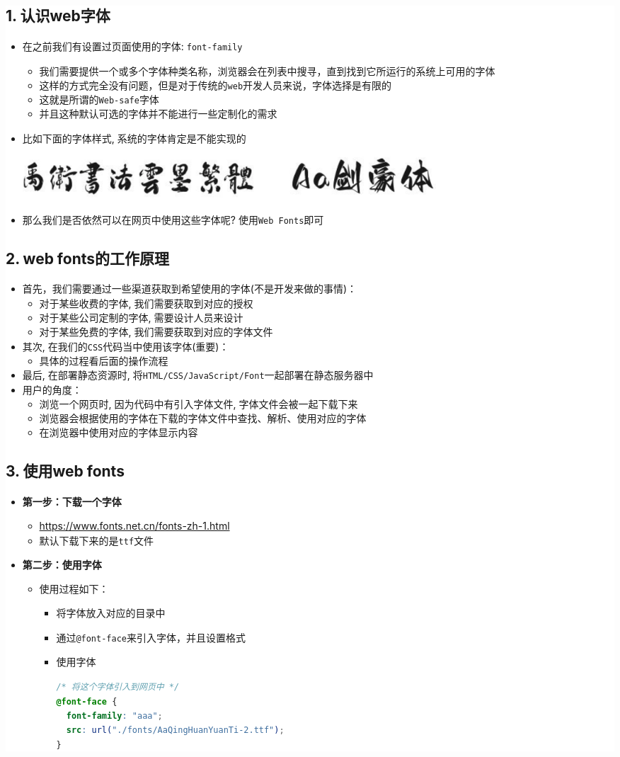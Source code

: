 ## 1. 认识web字体

- 在之前我们有设置过页面使用的字体: `font-family`
  - 我们需要提供一个或多个字体种类名称，浏览器会在列表中搜寻，直到找到它所运行的系统上可用的字体
  - 这样的方式完全没有问题，但是对于传统的`web`开发人员来说，字体选择是有限的
  - 这就是所谓的`Web-safe`字体
  - 并且这种默认可选的字体并不能进行一些定制化的需求
  
- 比如下面的字体样式, 系统的字体肯定是不能实现的

  <img src="assets/image-20220407154440531.png" alt="image-20220407154440531" style="zoom:80%;" />

- 那么我们是否依然可以在网页中使用这些字体呢? 使用`Web Fonts`即可

## 2. web fonts的工作原理

- 首先，我们需要通过一些渠道获取到希望使用的字体(不是开发来做的事情)：
  - 对于某些收费的字体, 我们需要获取到对应的授权
  - 对于某些公司定制的字体, 需要设计人员来设计
  - 对于某些免费的字体, 我们需要获取到对应的字体文件
- 其次, 在我们的`CSS`代码当中使用该字体(重要)：
  - 具体的过程看后面的操作流程
- 最后, 在部署静态资源时, 将`HTML/CSS/JavaScript/Font`一起部署在静态服务器中
- 用户的角度：
  - 浏览一个网页时, 因为代码中有引入字体文件, 字体文件会被一起下载下来
  - 浏览器会根据使用的字体在下载的字体文件中查找、解析、使用对应的字体
  - 在浏览器中使用对应的字体显示内容

## 3. 使用web fonts

- **第一步：下载一个字体**
  
  - https://www.fonts.net.cn/fonts-zh-1.html
  - 默认下载下来的是`ttf`文件
  
- **第二步：使用字体**
  
  - 使用过程如下：
    - 将字体放入对应的目录中
    
    - 通过`@font-face`来引入字体，并且设置格式
    
    - 使用字体
    
      ```css
      /* 将这个字体引入到网页中 */
      @font-face {
        font-family: "aaa";
        src: url("./fonts/AaQingHuanYuanTi-2.ttf");
      }
      